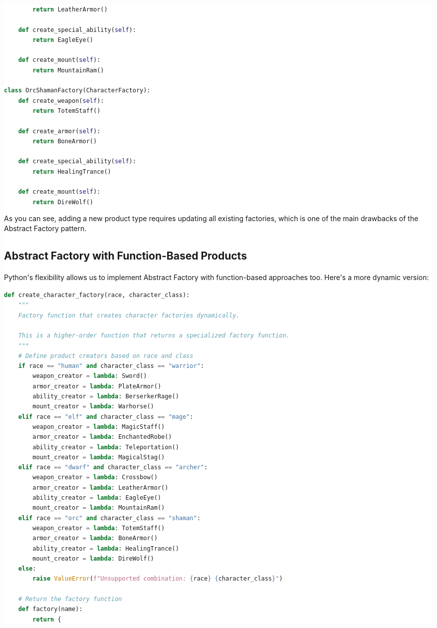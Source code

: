 ```python
        return LeatherArmor()
    
    def create_special_ability(self):
        return EagleEye()
    
    def create_mount(self):
        return MountainRam()

class OrcShamanFactory(CharacterFactory):
    def create_weapon(self):
        return TotemStaff()
    
    def create_armor(self):
        return BoneArmor()
    
    def create_special_ability(self):
        return HealingTrance()
    
    def create_mount(self):
        return DireWolf()
```

As you can see, adding a new product type requires updating all existing factories, which is one of the main drawbacks of the Abstract Factory pattern.

## Abstract Factory with Function-Based Products

Python's flexibility allows us to implement Abstract Factory with function-based approaches too. Here's a more dynamic version:

```python
def create_character_factory(race, character_class):
    """
    Factory function that creates character factories dynamically.
    
    This is a higher-order function that returns a specialized factory function.
    """
    # Define product creators based on race and class
    if race == "human" and character_class == "warrior":
        weapon_creator = lambda: Sword()
        armor_creator = lambda: PlateArmor()
        ability_creator = lambda: BerserkerRage()
        mount_creator = lambda: Warhorse()
    elif race == "elf" and character_class == "mage":
        weapon_creator = lambda: MagicStaff()
        armor_creator = lambda: EnchantedRobe()
        ability_creator = lambda: Teleportation()
        mount_creator = lambda: MagicalStag()
    elif race == "dwarf" and character_class == "archer":
        weapon_creator = lambda: Crossbow()
        armor_creator = lambda: LeatherArmor()
        ability_creator = lambda: EagleEye()
        mount_creator = lambda: MountainRam()
    elif race == "orc" and character_class == "shaman":
        weapon_creator = lambda: TotemStaff()
        armor_creator = lambda: BoneArmor()
        ability_creator = lambda: HealingTrance()
        mount_creator = lambda: DireWolf()
    else:
        raise ValueError(f"Unsupported combination: {race} {character_class}")
    
    # Return the factory function
    def factory(name):
        return {
```